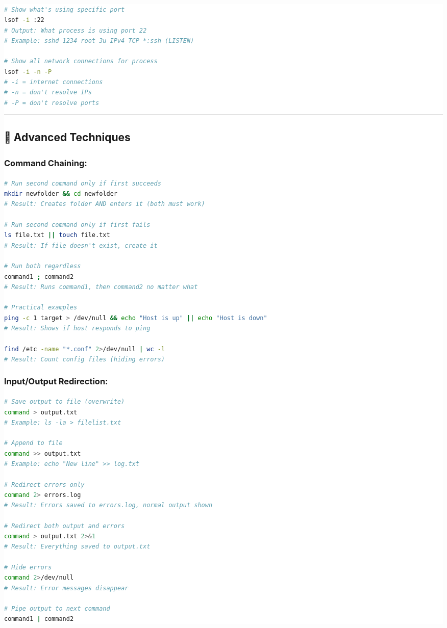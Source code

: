 ```bash
# Show what's using specific port
lsof -i :22
# Output: What process is using port 22
# Example: sshd 1234 root 3u IPv4 TCP *:ssh (LISTEN)

# Show all network connections for process
lsof -i -n -P
# -i = internet connections
# -n = don't resolve IPs
# -P = don't resolve ports
```

---

## 🚀 Advanced Techniques

### **Command Chaining:**

```bash
# Run second command only if first succeeds
mkdir newfolder && cd newfolder
# Result: Creates folder AND enters it (both must work)

# Run second command only if first fails
ls file.txt || touch file.txt
# Result: If file doesn't exist, create it

# Run both regardless
command1 ; command2
# Result: Runs command1, then command2 no matter what

# Practical examples
ping -c 1 target > /dev/null && echo "Host is up" || echo "Host is down"
# Result: Shows if host responds to ping

find /etc -name "*.conf" 2>/dev/null | wc -l
# Result: Count config files (hiding errors)
```

### **Input/Output Redirection:**

```bash
# Save output to file (overwrite)
command > output.txt
# Example: ls -la > filelist.txt

# Append to file
command >> output.txt
# Example: echo "New line" >> log.txt

# Redirect errors only
command 2> errors.log
# Result: Errors saved to errors.log, normal output shown

# Redirect both output and errors
command > output.txt 2>&1
# Result: Everything saved to output.txt

# Hide errors
command 2>/dev/null
# Result: Error messages disappear

# Pipe output to next command
command1 | command2
```